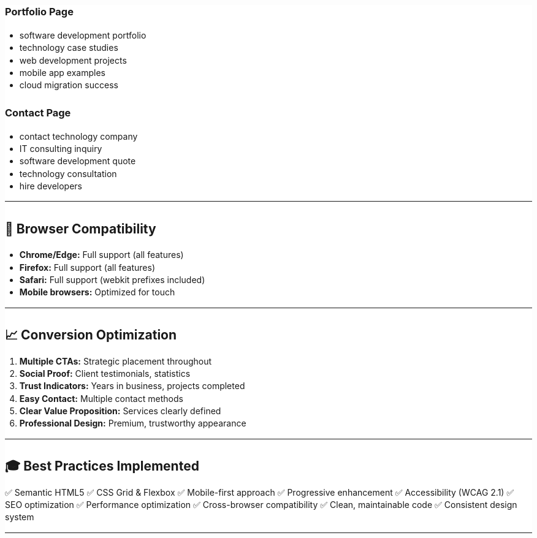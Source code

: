 ### Portfolio Page
- software development portfolio
- technology case studies
- web development projects
- mobile app examples
- cloud migration success

### Contact Page
- contact technology company
- IT consulting inquiry
- software development quote
- technology consultation
- hire developers

---

## 🔧 Browser Compatibility

- **Chrome/Edge:** Full support (all features)
- **Firefox:** Full support (all features)
- **Safari:** Full support (webkit prefixes included)
- **Mobile browsers:** Optimized for touch

---

## 📈 Conversion Optimization

1. **Multiple CTAs:** Strategic placement throughout
2. **Social Proof:** Client testimonials, statistics
3. **Trust Indicators:** Years in business, projects completed
4. **Easy Contact:** Multiple contact methods
5. **Clear Value Proposition:** Services clearly defined
6. **Professional Design:** Premium, trustworthy appearance

---

## 🎓 Best Practices Implemented

✅ Semantic HTML5
✅ CSS Grid & Flexbox
✅ Mobile-first approach
✅ Progressive enhancement
✅ Accessibility (WCAG 2.1)
✅ SEO optimization
✅ Performance optimization
✅ Cross-browser compatibility
✅ Clean, maintainable code
✅ Consistent design system

---
